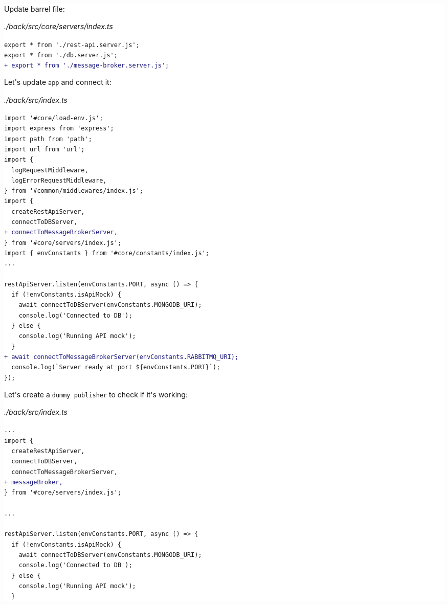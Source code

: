 Update barrel file:

_./back/src/core/servers/index.ts_

```diff
export * from './rest-api.server.js';
export * from './db.server.js';
+ export * from './message-broker.server.js';

```

Let's update `app` and connect it:

_./back/src/index.ts_

```diff
import '#core/load-env.js';
import express from 'express';
import path from 'path';
import url from 'url';
import {
  logRequestMiddleware,
  logErrorRequestMiddleware,
} from '#common/middlewares/index.js';
import {
  createRestApiServer,
  connectToDBServer,
+ connectToMessageBrokerServer,
} from '#core/servers/index.js';
import { envConstants } from '#core/constants/index.js';
...

restApiServer.listen(envConstants.PORT, async () => {
  if (!envConstants.isApiMock) {
    await connectToDBServer(envConstants.MONGODB_URI);
    console.log('Connected to DB');
  } else {
    console.log('Running API mock');
  }
+ await connectToMessageBrokerServer(envConstants.RABBITMQ_URI);
  console.log(`Server ready at port ${envConstants.PORT}`);
});

```

Let's create a `dummy publisher` to check if it's working:

_./back/src/index.ts_

```diff
...
import {
  createRestApiServer,
  connectToDBServer,
  connectToMessageBrokerServer,
+ messageBroker,
} from '#core/servers/index.js';

...

restApiServer.listen(envConstants.PORT, async () => {
  if (!envConstants.isApiMock) {
    await connectToDBServer(envConstants.MONGODB_URI);
    console.log('Connected to DB');
  } else {
    console.log('Running API mock');
  }

```